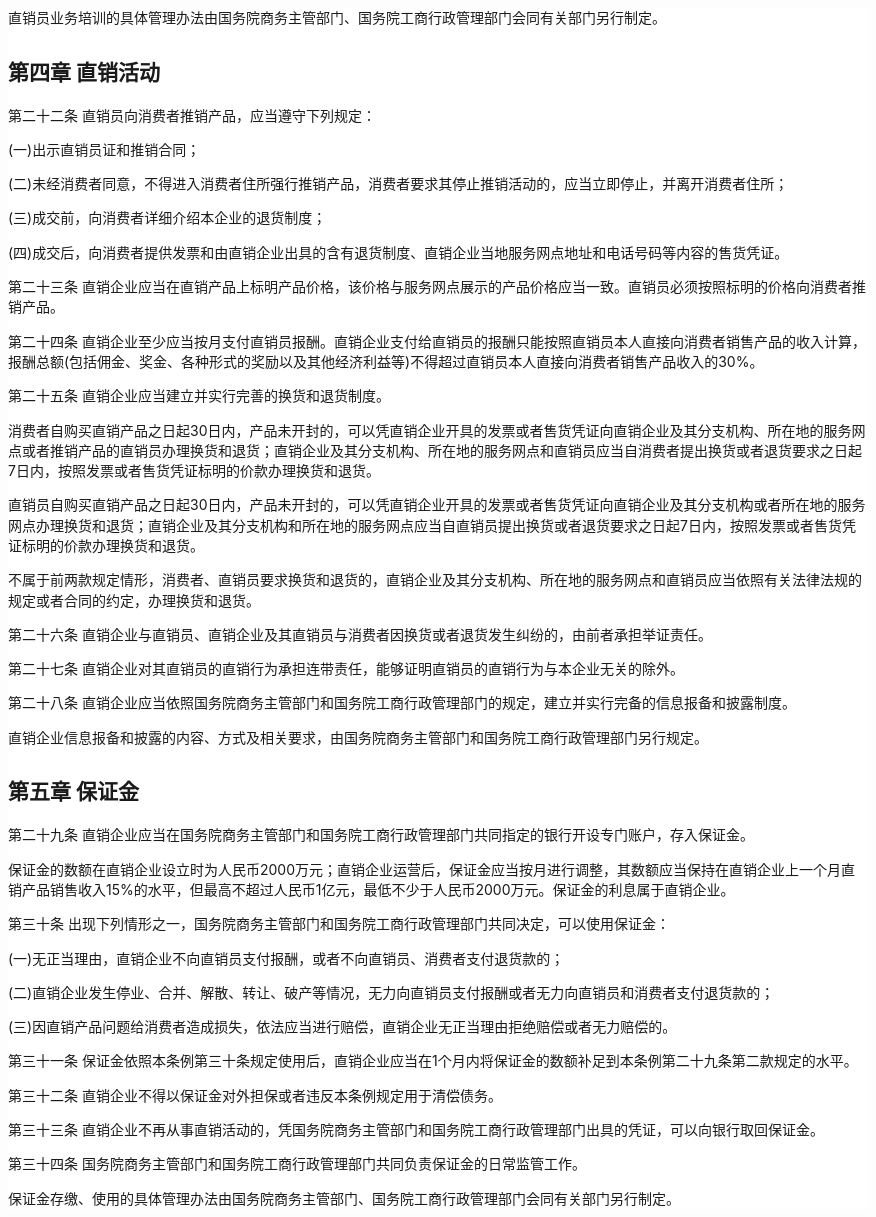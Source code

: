 直销员业务培训的具体管理办法由国务院商务主管部门、国务院工商行政管理部门会同有关部门另行制定。

## 第四章 直销活动

第二十二条 直销员向消费者推销产品，应当遵守下列规定：

(一)出示直销员证和推销合同；

(二)未经消费者同意，不得进入消费者住所强行推销产品，消费者要求其停止推销活动的，应当立即停止，并离开消费者住所；

(三)成交前，向消费者详细介绍本企业的退货制度；

(四)成交后，向消费者提供发票和由直销企业出具的含有退货制度、直销企业当地服务网点地址和电话号码等内容的售货凭证。

第二十三条 直销企业应当在直销产品上标明产品价格，该价格与服务网点展示的产品价格应当一致。直销员必须按照标明的价格向消费者推销产品。

第二十四条 直销企业至少应当按月支付直销员报酬。直销企业支付给直销员的报酬只能按照直销员本人直接向消费者销售产品的收入计算，报酬总额(包括佣金、奖金、各种形式的奖励以及其他经济利益等)不得超过直销员本人直接向消费者销售产品收入的30%。

第二十五条 直销企业应当建立并实行完善的换货和退货制度。

消费者自购买直销产品之日起30日内，产品未开封的，可以凭直销企业开具的发票或者售货凭证向直销企业及其分支机构、所在地的服务网点或者推销产品的直销员办理换货和退货；直销企业及其分支机构、所在地的服务网点和直销员应当自消费者提出换货或者退货要求之日起7日内，按照发票或者售货凭证标明的价款办理换货和退货。

直销员自购买直销产品之日起30日内，产品未开封的，可以凭直销企业开具的发票或者售货凭证向直销企业及其分支机构或者所在地的服务网点办理换货和退货；直销企业及其分支机构和所在地的服务网点应当自直销员提出换货或者退货要求之日起7日内，按照发票或者售货凭证标明的价款办理换货和退货。

不属于前两款规定情形，消费者、直销员要求换货和退货的，直销企业及其分支机构、所在地的服务网点和直销员应当依照有关法律法规的规定或者合同的约定，办理换货和退货。

第二十六条 直销企业与直销员、直销企业及其直销员与消费者因换货或者退货发生纠纷的，由前者承担举证责任。

第二十七条 直销企业对其直销员的直销行为承担连带责任，能够证明直销员的直销行为与本企业无关的除外。

第二十八条 直销企业应当依照国务院商务主管部门和国务院工商行政管理部门的规定，建立并实行完备的信息报备和披露制度。

直销企业信息报备和披露的内容、方式及相关要求，由国务院商务主管部门和国务院工商行政管理部门另行规定。

## 第五章 保证金

第二十九条 直销企业应当在国务院商务主管部门和国务院工商行政管理部门共同指定的银行开设专门账户，存入保证金。

保证金的数额在直销企业设立时为人民币2000万元；直销企业运营后，保证金应当按月进行调整，其数额应当保持在直销企业上一个月直销产品销售收入15%的水平，但最高不超过人民币1亿元，最低不少于人民币2000万元。保证金的利息属于直销企业。

第三十条 出现下列情形之一，国务院商务主管部门和国务院工商行政管理部门共同决定，可以使用保证金：

(一)无正当理由，直销企业不向直销员支付报酬，或者不向直销员、消费者支付退货款的；

(二)直销企业发生停业、合并、解散、转让、破产等情况，无力向直销员支付报酬或者无力向直销员和消费者支付退货款的；

(三)因直销产品问题给消费者造成损失，依法应当进行赔偿，直销企业无正当理由拒绝赔偿或者无力赔偿的。

第三十一条 保证金依照本条例第三十条规定使用后，直销企业应当在1个月内将保证金的数额补足到本条例第二十九条第二款规定的水平。

第三十二条 直销企业不得以保证金对外担保或者违反本条例规定用于清偿债务。

第三十三条 直销企业不再从事直销活动的，凭国务院商务主管部门和国务院工商行政管理部门出具的凭证，可以向银行取回保证金。

第三十四条 国务院商务主管部门和国务院工商行政管理部门共同负责保证金的日常监管工作。

保证金存缴、使用的具体管理办法由国务院商务主管部门、国务院工商行政管理部门会同有关部门另行制定。
